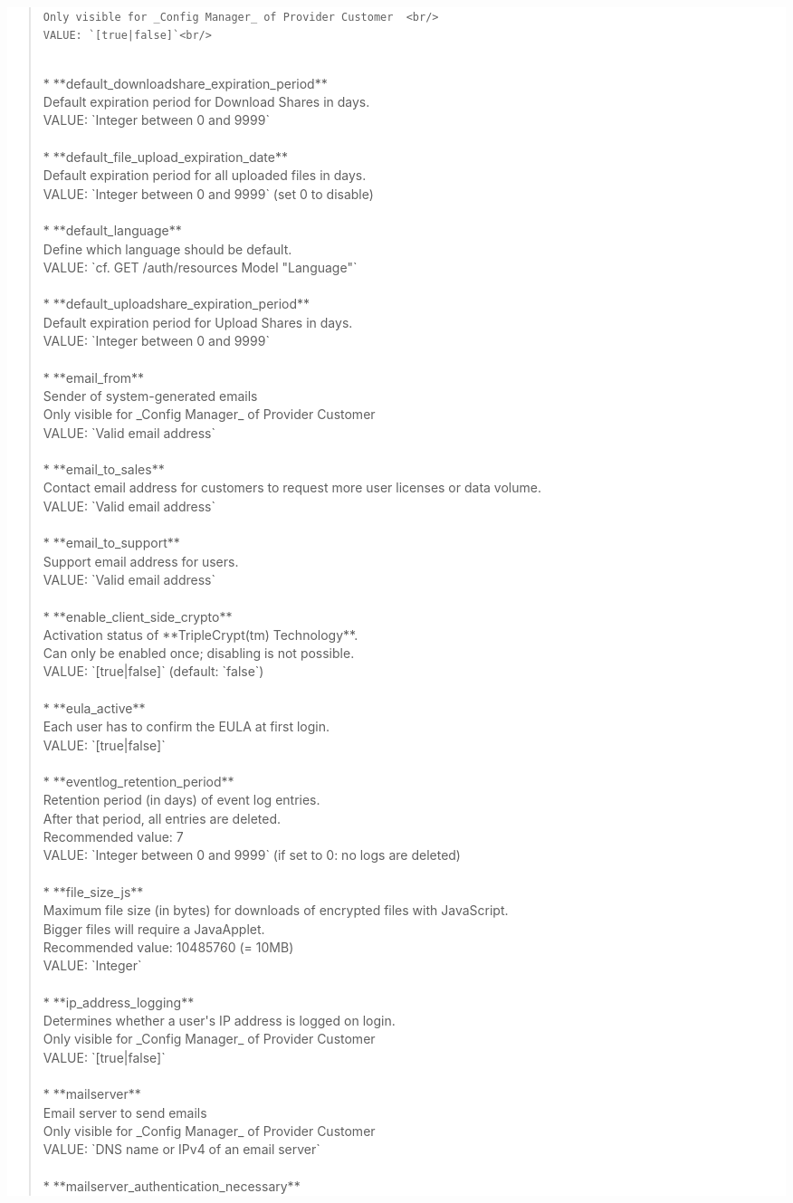 >     Only visible for _Config Manager_ of Provider Customer  <br/>
>     VALUE: `[true|false]`<br/>
> <br/>
> * **default_downloadshare_expiration_period**  <br/>
>     Default expiration period for Download Shares in days.  <br/>
>     VALUE: `Integer between 0 and 9999`<br/>
> <br/>
> * **default_file_upload_expiration_date**  <br/>
>     Default expiration period for all uploaded files in days.  <br/>
>     VALUE: `Integer between 0 and 9999` (set 0 to disable)<br/>
> <br/>
> * **default_language**  <br/>
>     Define which language should be default.  <br/>
>     VALUE: `cf. GET /auth/resources Model "Language"`<br/>
> <br/>
> * **default_uploadshare_expiration_period**  <br/>
>     Default expiration period for Upload Shares in days.  <br/>
>     VALUE: `Integer between 0 and 9999`<br/>
> <br/>
> * **email_from**  <br/>
>     Sender of system-generated emails  <br/>
>     Only visible for _Config Manager_ of Provider Customer  <br/>
>     VALUE: `Valid email address`<br/>
> <br/>
> * **email_to_sales**  <br/>
>     Contact email address for customers to request more user licenses or data volume.  <br/>
>     VALUE: `Valid email address`<br/>
> <br/>
> * **email_to_support**  <br/>
>     Support email address for users.  <br/>
>     VALUE: `Valid email address`<br/>
> <br/>
> * **enable_client_side_crypto**  <br/>
>     Activation status of **TripleCrypt(tm) Technology**.  <br/>
>     Can only be enabled once; disabling is not possible.  <br/>
>     VALUE: `[true|false]` (default: `false`)<br/>
> <br/>
> * **eula_active**  <br/>
>     Each user has to confirm the EULA at first login.  <br/>
>     VALUE: `[true|false]`<br/>
> <br/>
> * **eventlog_retention_period**  <br/>
>     Retention period (in days) of event log entries.  <br/>
>     After that period, all entries are deleted.  <br/>
>     Recommended value: 7  <br/>
>     VALUE: `Integer between 0 and 9999` (if set to 0: no logs are deleted)<br/>
> <br/>
> * **file_size_js**  <br/>
>     Maximum file size (in bytes) for downloads of encrypted files with JavaScript.  <br/>
>     Bigger files will require a JavaApplet.  <br/>
>     Recommended value: 10485760 (= 10MB)  <br/>
>     VALUE: `Integer`<br/>
> <br/>
> * **ip_address_logging**  <br/>
>     Determines whether a user's IP address is logged on login.  <br/>
>     Only visible for _Config Manager_ of Provider Customer  <br/>
>     VALUE: `[true|false]`<br/>
> <br/>
> * **mailserver**  <br/>
>     Email server to send emails  <br/>
>     Only visible for _Config Manager_ of Provider Customer  <br/>
>     VALUE: `DNS name or IPv4 of an email server`<br/>
> <br/>
> * **mailserver_authentication_necessary**  <br/>